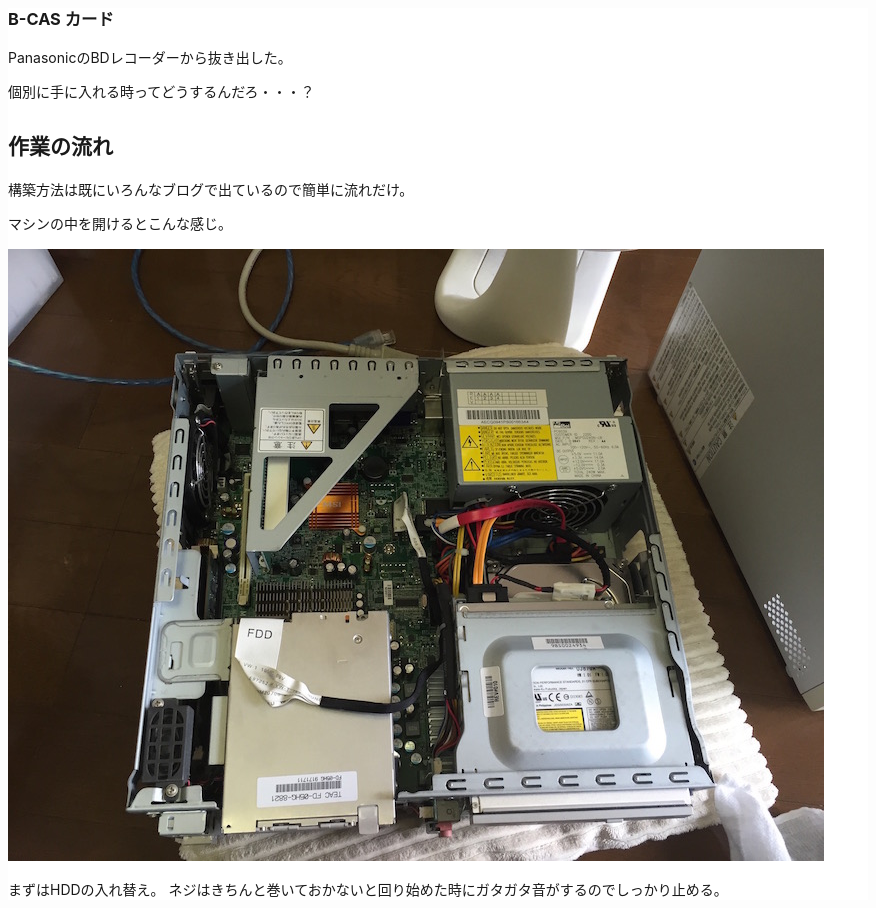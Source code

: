 
### B-CAS カード

PanasonicのBDレコーダーから抜き出した。

個別に手に入れる時ってどうするんだろ・・・？

## 作業の流れ

構築方法は既にいろんなブログで出ているので簡単に流れだけ。

マシンの中を開けるとこんな感じ。

![Express5800 51Lfの中](inner_51Lf.jpg)


まずはHDDの入れ替え。
ネジはきちんと巻いておかないと回り始めた時にガタガタ音がするのでしっかり止める。
